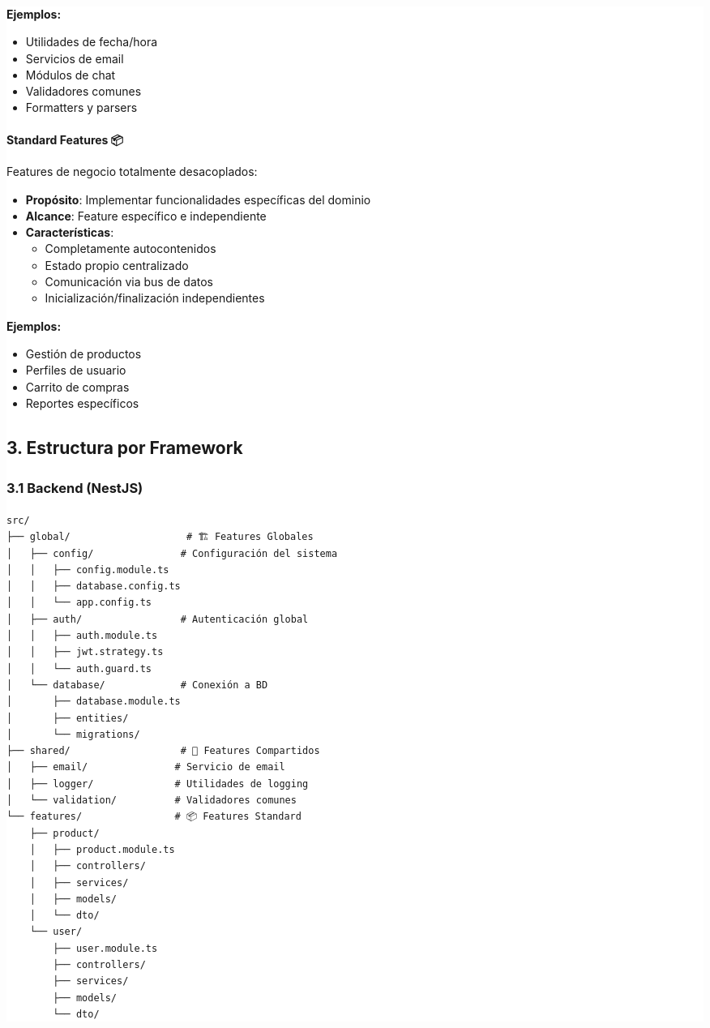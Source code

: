 **Ejemplos:**
- Utilidades de fecha/hora
- Servicios de email
- Módulos de chat
- Validadores comunes
- Formatters y parsers

#### **Standard Features** 📦
Features de negocio totalmente desacoplados:
- **Propósito**: Implementar funcionalidades específicas del dominio
- **Alcance**: Feature específico e independiente
- **Características**:
  - Completamente autocontenidos
  - Estado propio centralizado
  - Comunicación via bus de datos
  - Inicialización/finalización independientes

**Ejemplos:**
- Gestión de productos
- Perfiles de usuario
- Carrito de compras
- Reportes específicos

## 3. Estructura por Framework

### 3.1 Backend (NestJS)
```
src/
├── global/                    # 🏗️ Features Globales
│   ├── config/               # Configuración del sistema
│   │   ├── config.module.ts
│   │   ├── database.config.ts
│   │   └── app.config.ts
│   ├── auth/                 # Autenticación global
│   │   ├── auth.module.ts
│   │   ├── jwt.strategy.ts
│   │   └── auth.guard.ts
│   └── database/             # Conexión a BD
│       ├── database.module.ts
│       ├── entities/
│       └── migrations/
├── shared/                   # 🔧 Features Compartidos
│   ├── email/               # Servicio de email
│   ├── logger/              # Utilidades de logging
│   └── validation/          # Validadores comunes
└── features/                # 📦 Features Standard
    ├── product/
    │   ├── product.module.ts
    │   ├── controllers/
    │   ├── services/
    │   ├── models/
    │   └── dto/
    └── user/
        ├── user.module.ts
        ├── controllers/
        ├── services/
        ├── models/
        └── dto/
```
